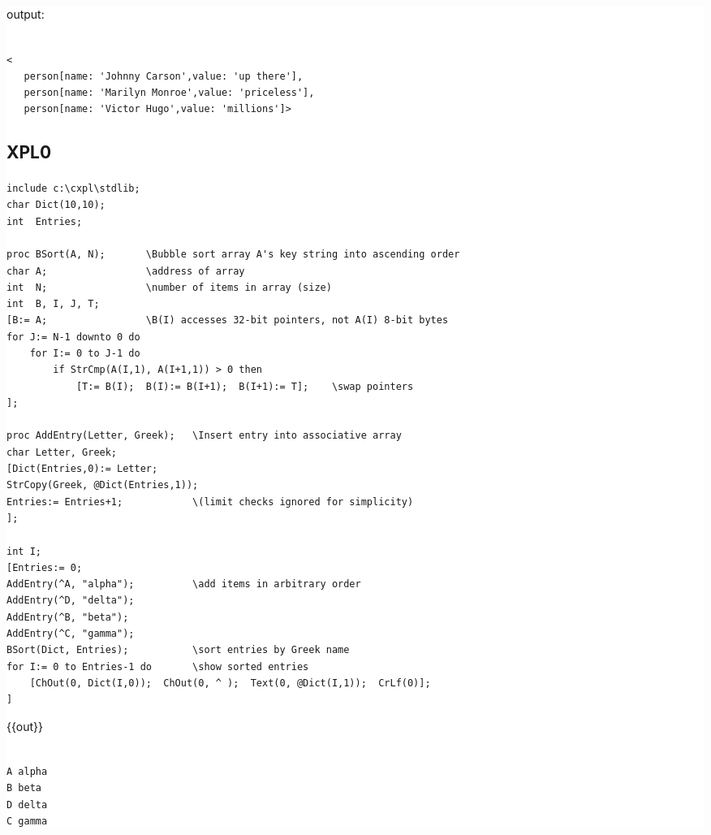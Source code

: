 output:

```txt

<
   person[name: 'Johnny Carson',value: 'up there'],
   person[name: 'Marilyn Monroe',value: 'priceless'],
   person[name: 'Victor Hugo',value: 'millions']>
```



## XPL0


```XPL0
include c:\cxpl\stdlib;
char Dict(10,10);
int  Entries;

proc BSort(A, N);       \Bubble sort array A's key string into ascending order
char A;                 \address of array
int  N;                 \number of items in array (size)
int  B, I, J, T;
[B:= A;                 \B(I) accesses 32-bit pointers, not A(I) 8-bit bytes
for J:= N-1 downto 0 do
    for I:= 0 to J-1 do
        if StrCmp(A(I,1), A(I+1,1)) > 0 then
            [T:= B(I);  B(I):= B(I+1);  B(I+1):= T];    \swap pointers
];

proc AddEntry(Letter, Greek);   \Insert entry into associative array
char Letter, Greek;
[Dict(Entries,0):= Letter;
StrCopy(Greek, @Dict(Entries,1));
Entries:= Entries+1;            \(limit checks ignored for simplicity)
];

int I;
[Entries:= 0;
AddEntry(^A, "alpha");          \add items in arbitrary order
AddEntry(^D, "delta");
AddEntry(^B, "beta");
AddEntry(^C, "gamma");
BSort(Dict, Entries);           \sort entries by Greek name
for I:= 0 to Entries-1 do       \show sorted entries
    [ChOut(0, Dict(I,0));  ChOut(0, ^ );  Text(0, @Dict(I,1));  CrLf(0)];
]
```


{{out}}

```txt

A alpha
B beta
D delta
C gamma

```
